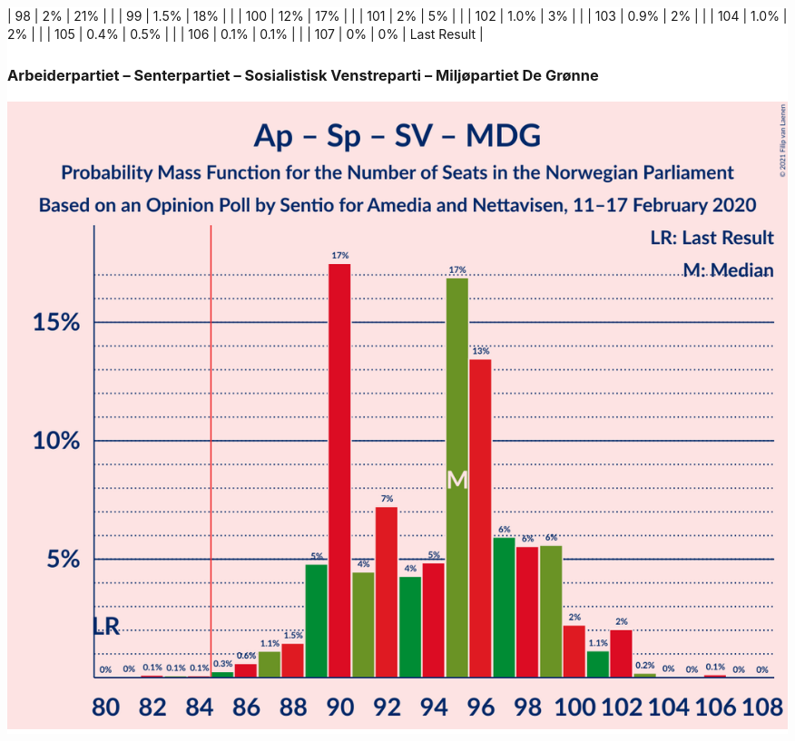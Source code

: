 | 98 | 2% | 21% |  |
| 99 | 1.5% | 18% |  |
| 100 | 12% | 17% |  |
| 101 | 2% | 5% |  |
| 102 | 1.0% | 3% |  |
| 103 | 0.9% | 2% |  |
| 104 | 1.0% | 2% |  |
| 105 | 0.4% | 0.5% |  |
| 106 | 0.1% | 0.1% |  |
| 107 | 0% | 0% | Last Result |

### Arbeiderpartiet – Senterpartiet – Sosialistisk Venstreparti – Miljøpartiet De Grønne

![Graph with seats probability mass function not yet produced](2020-02-17-Sentio-coalitions-seats-pmf-ap–sp–sv–mdg.png "Seats Probability Mass Function")
